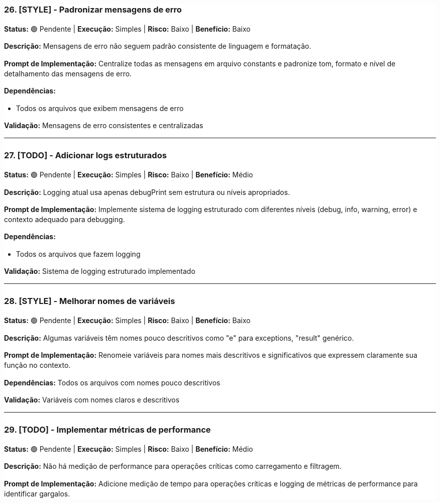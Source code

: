 ### 26. [STYLE] - Padronizar mensagens de erro

**Status:** 🟢 Pendente | **Execução:** Simples | **Risco:** Baixo | **Benefício:** Baixo

**Descrição:** Mensagens de erro não seguem padrão consistente de linguagem e formatação.

**Prompt de Implementação:**
Centralize todas as mensagens em arquivo constants e padronize tom, formato e nível de detalhamento das mensagens de erro.

**Dependências:**
- Todos os arquivos que exibem mensagens de erro

**Validação:** Mensagens de erro consistentes e centralizadas

---

### 27. [TODO] - Adicionar logs estruturados

**Status:** 🟢 Pendente | **Execução:** Simples | **Risco:** Baixo | **Benefício:** Médio

**Descrição:** Logging atual usa apenas debugPrint sem estrutura ou níveis apropriados.

**Prompt de Implementação:**
Implemente sistema de logging estruturado com diferentes níveis (debug, info, warning, error) e contexto adequado para debugging.

**Dependências:**
- Todos os arquivos que fazem logging

**Validação:** Sistema de logging estruturado implementado

---

### 28. [STYLE] - Melhorar nomes de variáveis

**Status:** 🟢 Pendente | **Execução:** Simples | **Risco:** Baixo | **Benefício:** Baixo

**Descrição:** Algumas variáveis têm nomes pouco descritivos como "e" para exceptions, "result" genérico.

**Prompt de Implementação:**
Renomeie variáveis para nomes mais descritivos e significativos que expressem claramente sua função no contexto.

**Dependências:** Todos os arquivos com nomes pouco descritivos

**Validação:** Variáveis com nomes claros e descritivos

---

### 29. [TODO] - Implementar métricas de performance

**Status:** 🟢 Pendente | **Execução:** Simples | **Risco:** Baixo | **Benefício:** Médio

**Descrição:** Não há medição de performance para operações críticas como carregamento e filtragem.

**Prompt de Implementação:**
Adicione medição de tempo para operações críticas e logging de métricas de performance para identificar gargalos.
